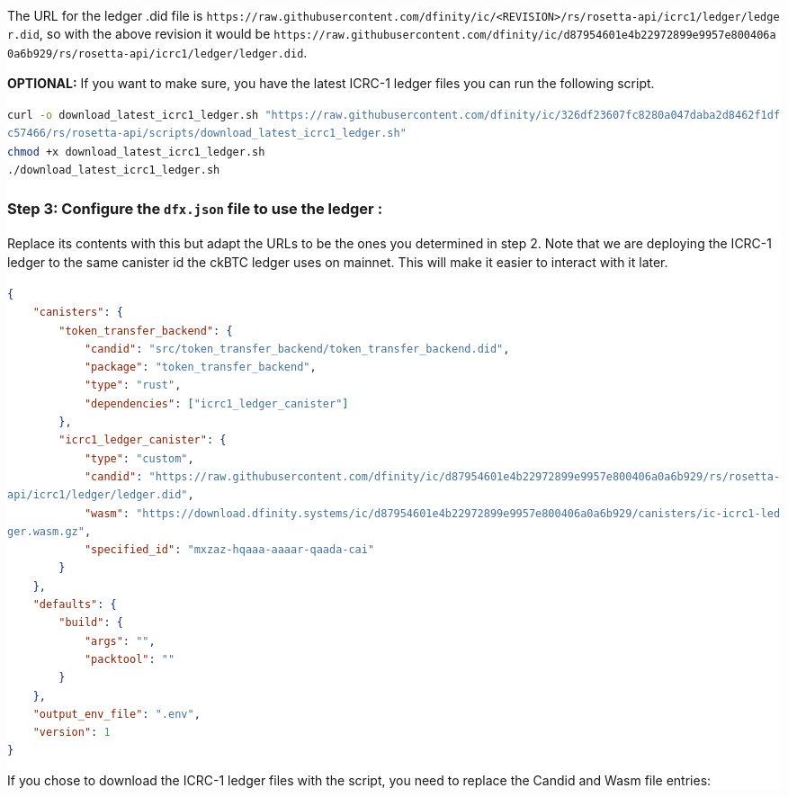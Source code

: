 The URL for the ledger .did file is `https://raw.githubusercontent.com/dfinity/ic/<REVISION>/rs/rosetta-api/icrc1/ledger/ledger.did`, so with the above revision it would be `https://raw.githubusercontent.com/dfinity/ic/d87954601e4b22972899e9957e800406a0a6b929/rs/rosetta-api/icrc1/ledger/ledger.did`.

**OPTIONAL:**
If you want to make sure, you have the latest ICRC-1 ledger files you can run the following script.

```sh
curl -o download_latest_icrc1_ledger.sh "https://raw.githubusercontent.com/dfinity/ic/326df23607fc8280a047daba2d8462f1dfc57466/rs/rosetta-api/scripts/download_latest_icrc1_ledger.sh"
chmod +x download_latest_icrc1_ledger.sh
./download_latest_icrc1_ledger.sh
```

### Step 3: Configure the `dfx.json` file to use the ledger :

Replace its contents with this but adapt the URLs to be the ones you determined in step 2. Note that we are deploying the ICRC-1 ledger to the same canister id the ckBTC ledger uses on mainnet. This will make it easier to interact with it later.

```json
{
    "canisters": {
        "token_transfer_backend": {
            "candid": "src/token_transfer_backend/token_transfer_backend.did",
            "package": "token_transfer_backend",
            "type": "rust",
            "dependencies": ["icrc1_ledger_canister"]
        },
        "icrc1_ledger_canister": {
            "type": "custom",
            "candid": "https://raw.githubusercontent.com/dfinity/ic/d87954601e4b22972899e9957e800406a0a6b929/rs/rosetta-api/icrc1/ledger/ledger.did",
            "wasm": "https://download.dfinity.systems/ic/d87954601e4b22972899e9957e800406a0a6b929/canisters/ic-icrc1-ledger.wasm.gz",
            "specified_id": "mxzaz-hqaaa-aaaar-qaada-cai"
        }
    },
    "defaults": {
        "build": {
            "args": "",
            "packtool": ""
        }
    },
    "output_env_file": ".env",
    "version": 1
}
```

If you chose to download the ICRC-1 ledger files with the script, you need to replace the Candid and Wasm file entries:
